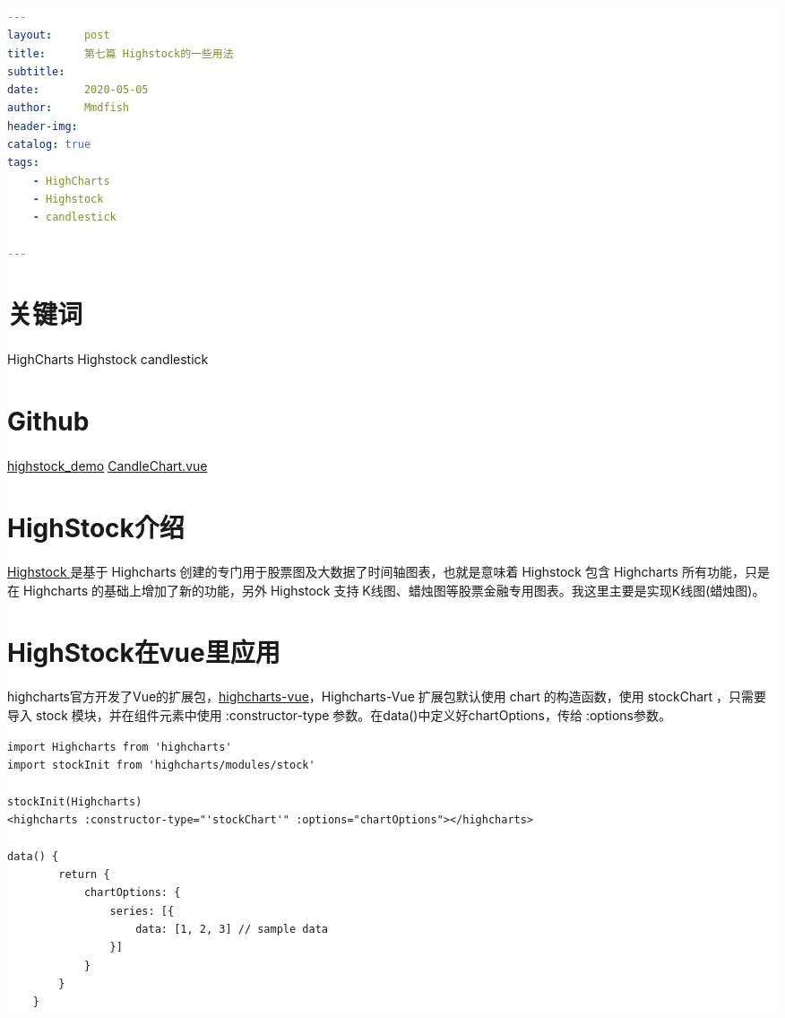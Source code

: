```yaml
---
layout:     post
title:      第七篇 Highstock的一些用法
subtitle:   
date:       2020-05-05
author:     Mmdfish
header-img: 
catalog: true
tags:
    - HighCharts 
    - Highstock 
    - candlestick

---
```


# 关键词

HighCharts Highstock candlestick

# Github 

[highstock_demo](https://github.com/mmdfish/highstock_demo)
[CandleChart.vue](https://github.com/mmdfish/stockspec_vue/blob/master/stockspec/src/components/CandleChart.vue)

# HighStock介绍

[Highstock ](https://www.highcharts.com.cn/docs/highstock)
是基于 Highcharts 创建的专门用于股票图及大数据了时间轴图表，也就是意味着 Highstock 包含 Highcharts 所有功能，只是在 Highcharts 的基础上增加了新的功能，另外 Highstock 支持 K线图、蜡烛图等股票金融专用图表。我这里主要是实现K线图(蜡烛图)。

# HighStock在vue里应用

highcharts官方开发了Vue的扩展包，[highcharts-vue](https://www.highcharts.com.cn/docs/highcharts-vue)，Highcharts-Vue 扩展包默认使用 chart 的构造函数，使用 stockChart ，只需要导入 stock 模块，并在组件元素中使用 :constructor-type 参数。在data()中定义好chartOptions，传给 :options参数。

```
import Highcharts from 'highcharts'
import stockInit from 'highcharts/modules/stock'

stockInit(Highcharts) 
<highcharts :constructor-type="'stockChart'" :options="chartOptions"></highcharts>

data() {
        return {
            chartOptions: {
                series: [{
                    data: [1, 2, 3] // sample data
                }]
            }
        }
    }
```
